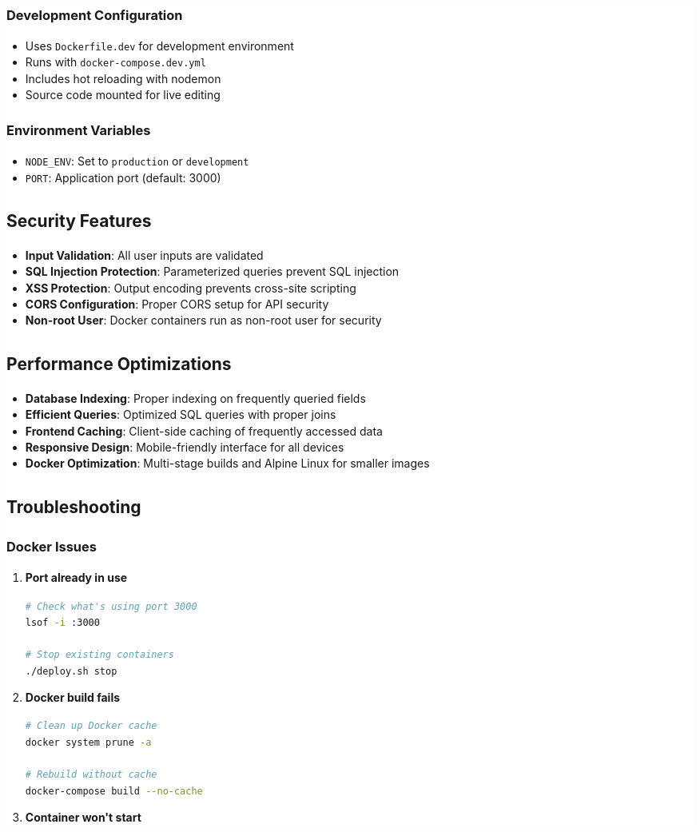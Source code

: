 ### Development Configuration

- Uses `Dockerfile.dev` for development environment
- Runs with `docker-compose.dev.yml`
- Includes hot reloading with nodemon
- Source code mounted for live editing

### Environment Variables

- `NODE_ENV`: Set to `production` or `development`
- `PORT`: Application port (default: 3000)

## Security Features

- **Input Validation**: All user inputs are validated
- **SQL Injection Protection**: Parameterized queries prevent SQL injection
- **XSS Protection**: Output encoding prevents cross-site scripting
- **CORS Configuration**: Proper CORS setup for API security
- **Non-root User**: Docker containers run as non-root user for security

## Performance Optimizations

- **Database Indexing**: Proper indexing on frequently queried fields
- **Efficient Queries**: Optimized SQL queries with proper joins
- **Frontend Caching**: Client-side caching of frequently accessed data
- **Responsive Design**: Mobile-friendly interface for all devices
- **Docker Optimization**: Multi-stage builds and Alpine Linux for smaller images

## Troubleshooting

### Docker Issues

1. **Port already in use**

   ```bash
   # Check what's using port 3000
   lsof -i :3000

   # Stop existing containers
   ./deploy.sh stop
   ```

2. **Docker build fails**

   ```bash
   # Clean up Docker cache
   docker system prune -a

   # Rebuild without cache
   docker-compose build --no-cache
   ```

3. **Container won't start**
